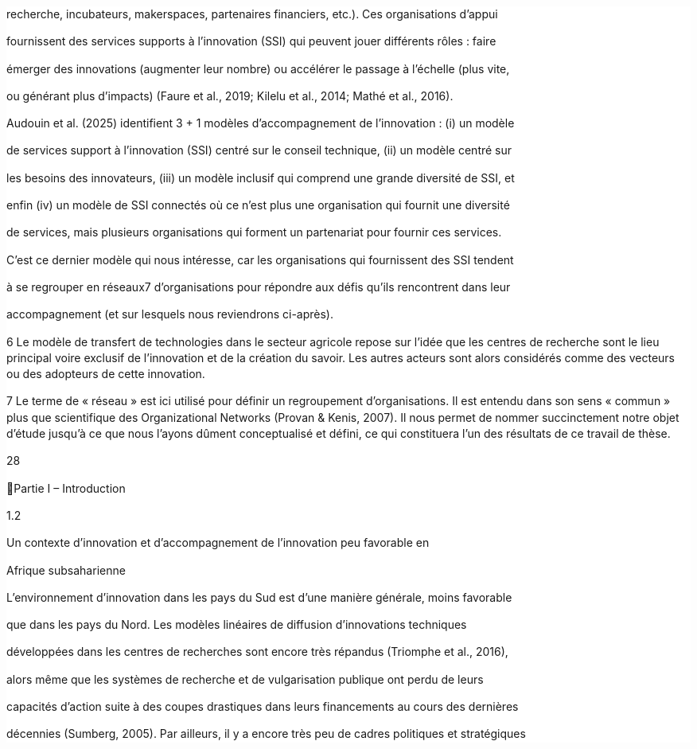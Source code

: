 recherche,  incubateurs,  makerspaces,  partenaires  financiers,  etc.).  Ces  organisations  d’appui

fournissent  des  services  supports  à  l’innovation  (SSI)  qui  peuvent  jouer  différents  rôles :  faire

émerger des innovations (augmenter leur nombre) ou accélérer le passage à l’échelle (plus vite,

ou générant plus d’impacts) (Faure et al., 2019; Kilelu et al., 2014; Mathé et al., 2016).

Audouin et al. (2025) identifient 3 + 1 modèles d’accompagnement de l’innovation : (i) un modèle

de services support à l’innovation (SSI) centré sur le conseil technique, (ii) un modèle centré sur

les besoins des innovateurs, (iii) un modèle inclusif qui comprend une grande diversité de SSI, et

enfin (iv) un modèle de SSI connectés où ce n’est plus une organisation qui fournit une diversité

de services, mais plusieurs organisations qui forment un partenariat pour fournir ces services.

C’est ce dernier modèle qui nous intéresse, car les organisations qui fournissent des SSI tendent

à se regrouper en réseaux7 d’organisations pour répondre aux défis qu’ils rencontrent dans leur

accompagnement (et sur lesquels nous reviendrons ci-après).

6  Le  modèle  de  transfert  de  technologies  dans  le  secteur  agricole  repose  sur  l’idée  que  les  centres  de
recherche sont le lieu principal voire exclusif de l’innovation et de la création du savoir. Les autres acteurs
sont alors considérés comme des vecteurs ou des adopteurs de cette innovation.

7 Le terme de « réseau » est ici utilisé pour définir un regroupement d’organisations. Il est entendu dans son
sens « commun » plus que scientifique des Organizational Networks (Provan & Kenis, 2007). Il nous permet
de nommer succinctement notre objet d’étude jusqu’à ce que nous l’ayons dûment conceptualisé et défini,
ce qui constituera l’un des résultats de ce travail de thèse.

28

Partie I – Introduction

1.2

Un contexte d’innovation et d’accompagnement de l’innovation peu favorable en

Afrique subsaharienne

L’environnement d’innovation dans les pays du Sud est d’une manière générale, moins favorable

que  dans  les  pays  du  Nord.  Les  modèles  linéaires  de  diffusion  d’innovations  techniques

développées dans les centres de recherches sont encore très répandus (Triomphe et al., 2016),

alors  même  que  les  systèmes  de  recherche  et  de  vulgarisation  publique  ont  perdu  de  leurs

capacités d’action suite à des coupes drastiques dans leurs financements au cours des dernières

décennies (Sumberg, 2005). Par ailleurs, il y a encore très peu de cadres politiques et stratégiques
